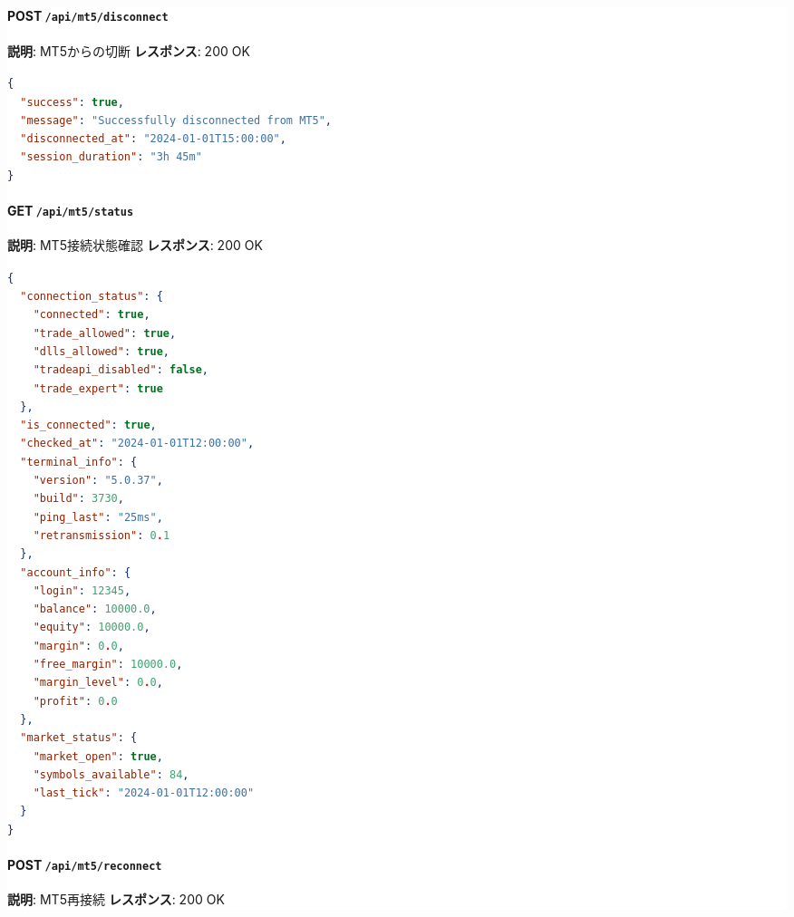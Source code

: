 #### POST `/api/mt5/disconnect`
**説明**: MT5からの切断
**レスポンス**: 200 OK

```json
{
  "success": true,
  "message": "Successfully disconnected from MT5",
  "disconnected_at": "2024-01-01T15:00:00",
  "session_duration": "3h 45m"
}
```

#### GET `/api/mt5/status`
**説明**: MT5接続状態確認
**レスポンス**: 200 OK

```json
{
  "connection_status": {
    "connected": true,
    "trade_allowed": true,
    "dlls_allowed": true,
    "tradeapi_disabled": false,
    "trade_expert": true
  },
  "is_connected": true,
  "checked_at": "2024-01-01T12:00:00",
  "terminal_info": {
    "version": "5.0.37",
    "build": 3730,
    "ping_last": "25ms",
    "retransmission": 0.1
  },
  "account_info": {
    "login": 12345,
    "balance": 10000.0,
    "equity": 10000.0,
    "margin": 0.0,
    "free_margin": 10000.0,
    "margin_level": 0.0,
    "profit": 0.0
  },
  "market_status": {
    "market_open": true,
    "symbols_available": 84,
    "last_tick": "2024-01-01T12:00:00"
  }
}
```

#### POST `/api/mt5/reconnect`
**説明**: MT5再接続
**レスポンス**: 200 OK
